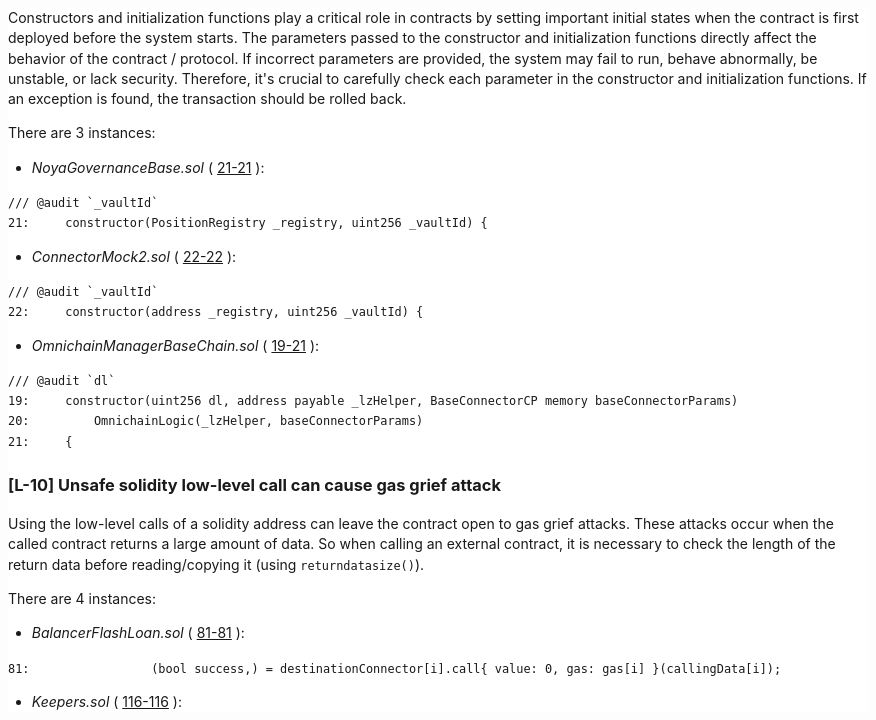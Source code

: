 Constructors and initialization functions play a critical role in contracts by setting important initial states when the contract is first deployed before the system starts. The parameters passed to the constructor and initialization functions directly affect the behavior of the contract / protocol. If incorrect parameters are provided, the system may fail to run, behave abnormally, be unstable, or lack security. Therefore, it's crucial to carefully check each parameter in the constructor and initialization functions. If an exception is found, the transaction should be rolled back.

There are 3 instances:

- *NoyaGovernanceBase.sol* ( [21-21](https://github.com/code-423n4/2024-04-noya/blob/9c79b332eff82011dcfa1e8fd51bad805159d758/./contracts/governance/NoyaGovernanceBase.sol#L21-L21) ):

```solidity
/// @audit `_vaultId`
21:     constructor(PositionRegistry _registry, uint256 _vaultId) {
```

- *ConnectorMock2.sol* ( [22-22](https://github.com/code-423n4/2024-04-noya/blob/9c79b332eff82011dcfa1e8fd51bad805159d758/./contracts/helpers/ConnectorMock2.sol#L22-L22) ):

```solidity
/// @audit `_vaultId`
22:     constructor(address _registry, uint256 _vaultId) {
```

- *OmnichainManagerBaseChain.sol* ( [19-21](https://github.com/code-423n4/2024-04-noya/blob/9c79b332eff82011dcfa1e8fd51bad805159d758/./contracts/helpers/OmniChainHandler/OmnichainManagerBaseChain.sol#L19-L21) ):

```solidity
/// @audit `dl`
19:     constructor(uint256 dl, address payable _lzHelper, BaseConnectorCP memory baseConnectorParams)
20:         OmnichainLogic(_lzHelper, baseConnectorParams)
21:     {
```

### [L-10] Unsafe solidity low-level call can cause gas grief attack

Using the low-level calls of a solidity address can leave the contract open to gas grief attacks. These attacks occur when the called contract returns a large amount of data.
So when calling an external contract, it is necessary to check the length of the return data before reading/copying it (using `returndatasize()`).

There are 4 instances:

- *BalancerFlashLoan.sol* ( [81-81](https://github.com/code-423n4/2024-04-noya/blob/9c79b332eff82011dcfa1e8fd51bad805159d758/./contracts/connectors/BalancerFlashLoan.sol#L81-L81) ):

```solidity
81:                 (bool success,) = destinationConnector[i].call{ value: 0, gas: gas[i] }(callingData[i]);
```

- *Keepers.sol* ( [116-116](https://github.com/code-423n4/2024-04-noya/blob/9c79b332eff82011dcfa1e8fd51bad805159d758/./contracts/governance/Keepers.sol#L116-L116) ):
